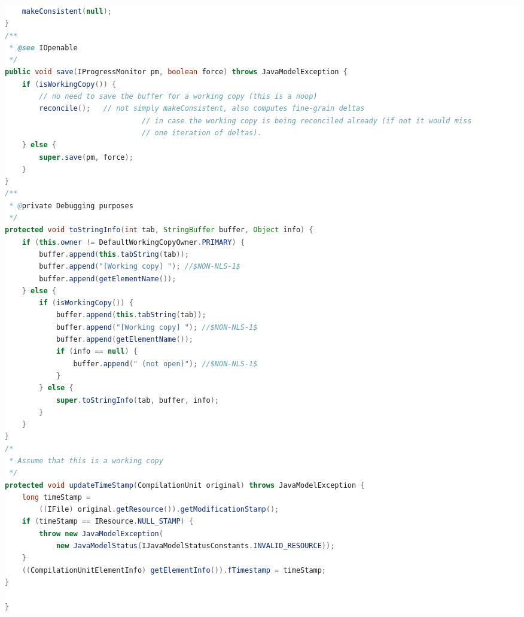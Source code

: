 ```java
	makeConsistent(null);
}
/**
 * @see IOpenable
 */
public void save(IProgressMonitor pm, boolean force) throws JavaModelException {
	if (isWorkingCopy()) {
		// no need to save the buffer for a working copy (this is a noop)
		reconcile();   // not simply makeConsistent, also computes fine-grain deltas
								// in case the working copy is being reconciled already (if not it would miss
								// one iteration of deltas).
	} else {		
		super.save(pm, force);
	}
}
/**
 * @private Debugging purposes
 */
protected void toStringInfo(int tab, StringBuffer buffer, Object info) {
	if (this.owner != DefaultWorkingCopyOwner.PRIMARY) {
		buffer.append(this.tabString(tab));
		buffer.append("[Working copy] "); //$NON-NLS-1$
		buffer.append(getElementName());
	} else {
		if (isWorkingCopy()) {
			buffer.append(this.tabString(tab));
			buffer.append("[Working copy] "); //$NON-NLS-1$
			buffer.append(getElementName());
			if (info == null) {
				buffer.append(" (not open)"); //$NON-NLS-1$
			}
		} else {
			super.toStringInfo(tab, buffer, info);
		}
	}
}
/*
 * Assume that this is a working copy
 */
protected void updateTimeStamp(CompilationUnit original) throws JavaModelException {
	long timeStamp =
		((IFile) original.getResource()).getModificationStamp();
	if (timeStamp == IResource.NULL_STAMP) {
		throw new JavaModelException(
			new JavaModelStatus(IJavaModelStatusConstants.INVALID_RESOURCE));
	}
	((CompilationUnitElementInfo) getElementInfo()).fTimestamp = timeStamp;
}

}
```
